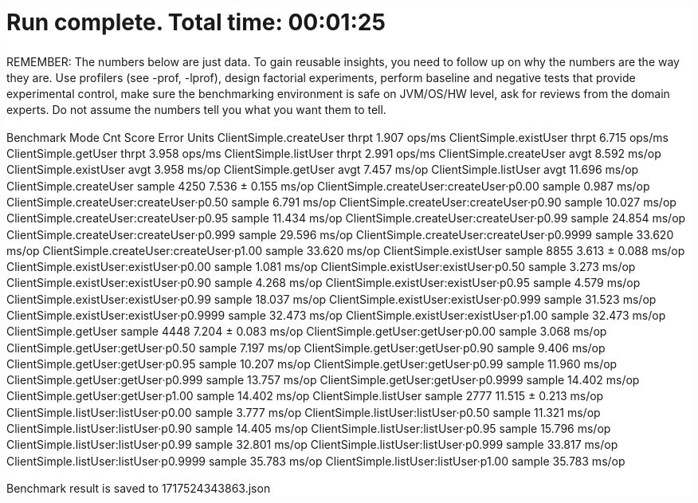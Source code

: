 # Run complete. Total time: 00:01:25

REMEMBER: The numbers below are just data. To gain reusable insights, you need to follow up on
why the numbers are the way they are. Use profilers (see -prof, -lprof), design factorial
experiments, perform baseline and negative tests that provide experimental control, make sure
the benchmarking environment is safe on JVM/OS/HW level, ask for reviews from the domain experts.
Do not assume the numbers tell you what you want them to tell.

Benchmark                                     Mode   Cnt   Score   Error   Units
ClientSimple.createUser                      thrpt         1.907          ops/ms
ClientSimple.existUser                       thrpt         6.715          ops/ms
ClientSimple.getUser                         thrpt         3.958          ops/ms
ClientSimple.listUser                        thrpt         2.991          ops/ms
ClientSimple.createUser                       avgt         8.592           ms/op
ClientSimple.existUser                        avgt         3.958           ms/op
ClientSimple.getUser                          avgt         7.457           ms/op
ClientSimple.listUser                         avgt        11.696           ms/op
ClientSimple.createUser                     sample  4250   7.536 ± 0.155   ms/op
ClientSimple.createUser:createUser·p0.00    sample         0.987           ms/op
ClientSimple.createUser:createUser·p0.50    sample         6.791           ms/op
ClientSimple.createUser:createUser·p0.90    sample        10.027           ms/op
ClientSimple.createUser:createUser·p0.95    sample        11.434           ms/op
ClientSimple.createUser:createUser·p0.99    sample        24.854           ms/op
ClientSimple.createUser:createUser·p0.999   sample        29.596           ms/op
ClientSimple.createUser:createUser·p0.9999  sample        33.620           ms/op
ClientSimple.createUser:createUser·p1.00    sample        33.620           ms/op
ClientSimple.existUser                      sample  8855   3.613 ± 0.088   ms/op
ClientSimple.existUser:existUser·p0.00      sample         1.081           ms/op
ClientSimple.existUser:existUser·p0.50      sample         3.273           ms/op
ClientSimple.existUser:existUser·p0.90      sample         4.268           ms/op
ClientSimple.existUser:existUser·p0.95      sample         4.579           ms/op
ClientSimple.existUser:existUser·p0.99      sample        18.037           ms/op
ClientSimple.existUser:existUser·p0.999     sample        31.523           ms/op
ClientSimple.existUser:existUser·p0.9999    sample        32.473           ms/op
ClientSimple.existUser:existUser·p1.00      sample        32.473           ms/op
ClientSimple.getUser                        sample  4448   7.204 ± 0.083   ms/op
ClientSimple.getUser:getUser·p0.00          sample         3.068           ms/op
ClientSimple.getUser:getUser·p0.50          sample         7.197           ms/op
ClientSimple.getUser:getUser·p0.90          sample         9.406           ms/op
ClientSimple.getUser:getUser·p0.95          sample        10.207           ms/op
ClientSimple.getUser:getUser·p0.99          sample        11.960           ms/op
ClientSimple.getUser:getUser·p0.999         sample        13.757           ms/op
ClientSimple.getUser:getUser·p0.9999        sample        14.402           ms/op
ClientSimple.getUser:getUser·p1.00          sample        14.402           ms/op
ClientSimple.listUser                       sample  2777  11.515 ± 0.213   ms/op
ClientSimple.listUser:listUser·p0.00        sample         3.777           ms/op
ClientSimple.listUser:listUser·p0.50        sample        11.321           ms/op
ClientSimple.listUser:listUser·p0.90        sample        14.405           ms/op
ClientSimple.listUser:listUser·p0.95        sample        15.796           ms/op
ClientSimple.listUser:listUser·p0.99        sample        32.801           ms/op
ClientSimple.listUser:listUser·p0.999       sample        33.817           ms/op
ClientSimple.listUser:listUser·p0.9999      sample        35.783           ms/op
ClientSimple.listUser:listUser·p1.00        sample        35.783           ms/op

Benchmark result is saved to 1717524343863.json
